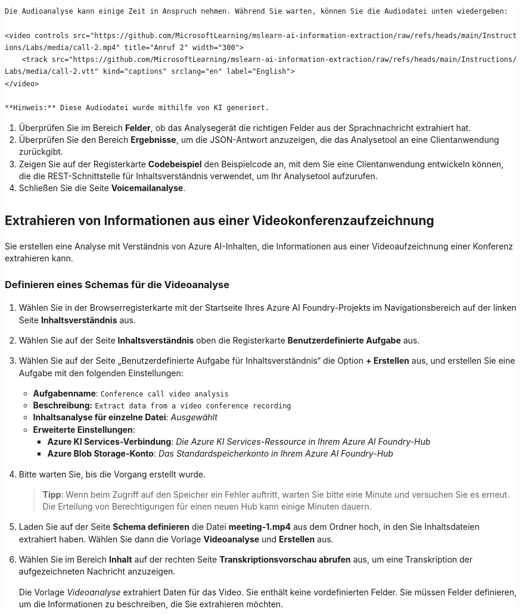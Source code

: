     Die Audioanalyse kann einige Zeit in Anspruch nehmen. Während Sie warten, können Sie die Audiodatei unten wiedergeben:

    <video controls src="https://github.com/MicrosoftLearning/mslearn-ai-information-extraction/raw/refs/heads/main/Instructions/Labs/media/call-2.mp4" title="Anruf 2" width="300">
        <track src="https://github.com/MicrosoftLearning/mslearn-ai-information-extraction/raw/refs/heads/main/Instructions/Labs/media/call-2.vtt" kind="captions" srclang="en" label="English">
    </video>

    **Hinweis:** Diese Audiodatei wurde mithilfe von KI generiert.

1. Überprüfen Sie im Bereich **Felder**, ob das Analysegerät die richtigen Felder aus der Sprachnachricht extrahiert hat.
1. Überprüfen Sie den Bereich **Ergebnisse**, um die JSON-Antwort anzuzeigen, die das Analysetool an eine Clientanwendung zurückgibt.
1. Zeigen Sie auf der Registerkarte **Codebeispiel** den Beispielcode an, mit dem Sie eine Clientanwendung entwickeln können, die die REST-Schnittstelle für Inhaltsverständnis verwendet, um Ihr Analysetool aufzurufen.
1. Schließen Sie die Seite **Voicemailanalyse**.

## Extrahieren von Informationen aus einer Videokonferenzaufzeichnung

Sie erstellen eine Analyse mit Verständnis von Azure AI-Inhalten, die Informationen aus einer Videoaufzeichnung einer Konferenz extrahieren kann.

### Definieren eines Schemas für die Videoanalyse

1. Wählen Sie in der Browserregisterkarte mit der Startseite Ihres Azure AI Foundry-Projekts im Navigationsbereich auf der linken Seite **Inhaltsverständnis** aus.
1. Wählen Sie auf der Seite **Inhaltsverständnis** oben die Registerkarte **Benutzerdefinierte Aufgabe** aus.
1. Wählen Sie auf der Seite „Benutzerdefinierte Aufgabe für Inhaltsverständnis“ die Option **+ Erstellen** aus, und erstellen Sie eine Aufgabe mit den folgenden Einstellungen:
    - **Aufgabenname**: `Conference call video analysis`
    - **Beschreibung:** `Extract data from a video conference recording`
    - **Inhaltsanalyse für einzelne Datei**: *Ausgewählt*
    - **Erweiterte Einstellungen**:
        - **Azure KI Services-Verbindung**: *Die Azure KI Services-Ressource in Ihrem Azure AI Foundry-Hub*
        - **Azure Blob Storage-Konto**: *Das Standardspeicherkonto in Ihrem Azure AI Foundry-Hub*
1. Bitte warten Sie, bis die Vorgang erstellt wurde.

    > **Tipp**: Wenn beim Zugriff auf den Speicher ein Fehler auftritt, warten Sie bitte eine Minute und versuchen Sie es erneut. Die Erteilung von Berechtigungen für einen neuen Hub kann einige Minuten dauern.

1. Laden Sie auf der Seite **Schema definieren** die Datei **meeting-1.mp4** aus dem Ordner hoch, in den Sie Inhaltsdateien extrahiert haben. Wählen Sie dann die Vorlage **Videoanalyse** und **Erstellen** aus.
1. Wählen Sie im Bereich **Inhalt** auf der rechten Seite **Transkriptionsvorschau abrufen** aus, um eine Transkription der aufgezeichneten Nachricht anzuzeigen.

    Die Vorlage *Videoanalyse* extrahiert Daten für das Video. Sie enthält keine vordefinierten Felder. Sie müssen Felder definieren, um die Informationen zu beschreiben, die Sie extrahieren möchten.
